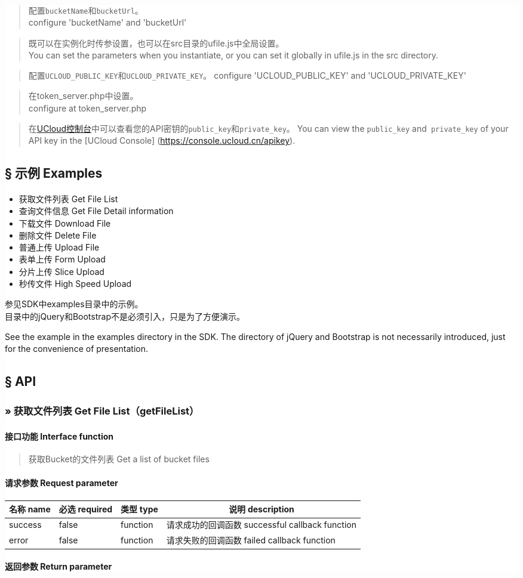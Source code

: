 > 配置`bucketName`和`bucketUrl`。  
> configure 'bucketName' and 'bucketUrl'

> 既可以在实例化时传参设置，也可以在src目录的ufile.js中全局设置。  
> You can set the parameters when you instantiate, or you can set it globally in ufile.js in the src directory.

> 配置`UCLOUD_PUBLIC_KEY`和`UCLOUD_PRIVATE_KEY`。
> configure 'UCLOUD_PUBLIC_KEY' and 'UCLOUD_PRIVATE_KEY'

> 在token_server.php中设置。   
> configure at token_server.php

> 在[UCloud控制台](https://console.ucloud.cn/apikey)中可以查看您的API密钥的`public_key`和`private_key`。
> You can view the `public_key` and` private_key` of your API key in the [UCloud Console] (https://console.ucloud.cn/apikey).

## <a name="examples">&sect; 示例 Examples</a>

- 获取文件列表 Get File List
- 查询文件信息 Get File Detail information
- 下载文件 Download File
- 删除文件 Delete File
- 普通上传 Upload File
- 表单上传 Form Upload
- 分片上传 Slice Upload
- 秒传文件 High Speed Upload

参见SDK中examples目录中的示例。  
目录中的jQuery和Bootstrap不是必须引入，只是为了方便演示。  

See the example in the examples directory in the SDK.
The directory of jQuery and Bootstrap is not necessarily introduced, just for the convenience of presentation.

## <a name="api">&sect; API</a>

### <a name="getFileList">&raquo; 获取文件列表 Get File List（getFileList）</a>

#### 接口功能 Interface function

> 获取Bucket的文件列表
> Get a list of bucket files

#### 请求参数 Request parameter

|名称 name |必选 required|类型 type|说明 description|
|:----- |:-------|:-----|----- |
|success |false |function |请求成功的回调函数  successful callback function |
|error |false |function |请求失败的回调函数  failed callback function |

#### 返回参数 Return parameter

